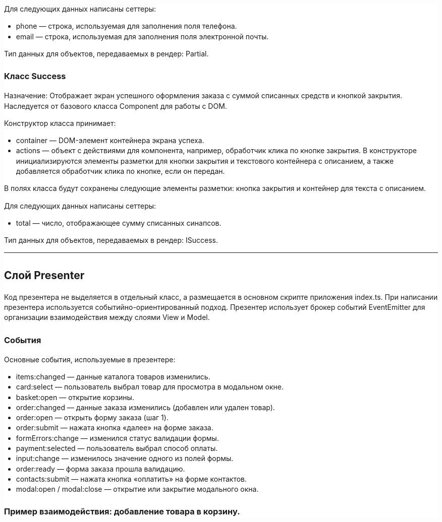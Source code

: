 Для следующих данных написаны сеттеры:
- phone — строка, используемая для заполнения поля телефона.
- email — строка, используемая для заполнения поля электронной почты.

Тип данных для объектов, передаваемых в рендер: Partial<IOrder>.

### Класс Success

Назначение:
Отображает экран успешного оформления заказа с суммой списанных средств и кнопкой закрытия. Наследуется от базового класса Component для работы с DOM.

Конструктор класса принимает:
- container — DOM-элемент контейнера экрана успеха.
- actions — объект с действиями для компонента, например, обработчик клика по кнопке закрытия.
В конструкторе инициализируются элементы разметки для кнопки закрытия и текстового контейнера с описанием, а также добавляется обработчик клика по кнопке, если он передан.

В полях класса будут сохранены следующие элементы разметки: кнопка закрытия и контейнер для текста с описанием.

Для следующих данных написаны сеттеры:
- total — число, отображающее сумму списанных синапсов.

Тип данных для объектов, передаваемых в рендер: ISuccess.

---

## Слой Presenter

Код презентера не выделяется в отдельный класс, а размещается в основном скрипте приложения index.ts.
При написании презентера используется событийно-ориентированный подход.
Презентер использует брокер событий EventEmitter для организации взаимодействия между слоями View и Model.

### События

Основные события, используемые в презентере:
- items:changed — данные каталога товаров изменились.
- card:select — пользователь выбрал товар для просмотра в модальном окне.
- basket:open — открытие корзины.
- order:changed — данные заказа изменились (добавлен или удален товар).
- order:open — открыть форму заказа (шаг 1).
- order:submit — нажата кнопка «далее» на форме заказа.
- formErrors:change — изменился статус валидации формы.
- payment:selected — пользователь выбрал способ оплаты.
- input:change — изменилось значение одного из полей формы.
- order:ready — форма заказа прошла валидацию.
- contacts:submit — нажата кнопка «оплатить» на форме контактов.
- modal:open / modal:close — открытие или закрытие модального окна.

### Пример взаимодействия: добавление товара в корзину.
